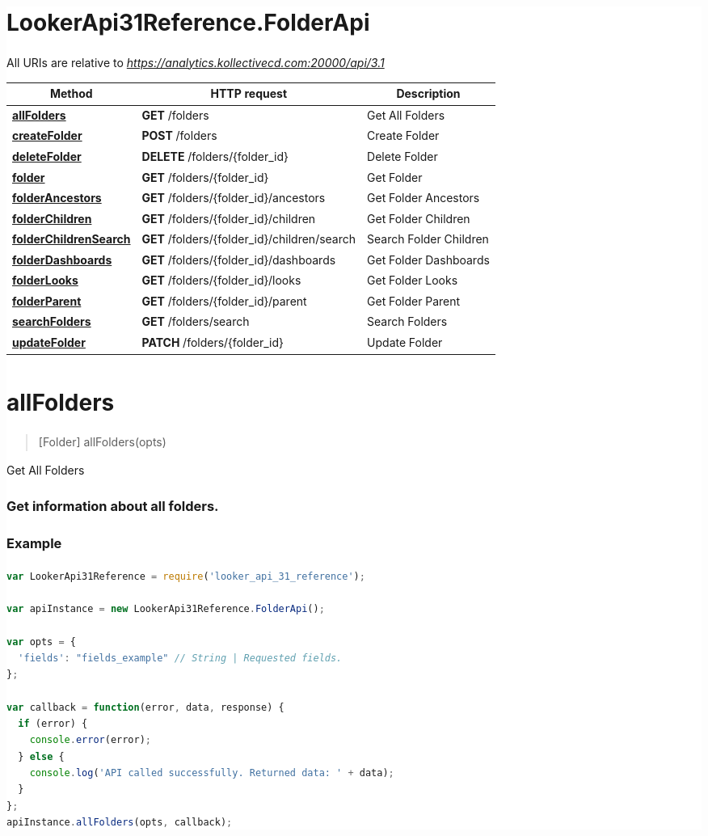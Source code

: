 # LookerApi31Reference.FolderApi

All URIs are relative to *https://analytics.kollectivecd.com:20000/api/3.1*

Method | HTTP request | Description
------------- | ------------- | -------------
[**allFolders**](FolderApi.md#allFolders) | **GET** /folders | Get All Folders
[**createFolder**](FolderApi.md#createFolder) | **POST** /folders | Create Folder
[**deleteFolder**](FolderApi.md#deleteFolder) | **DELETE** /folders/{folder_id} | Delete Folder
[**folder**](FolderApi.md#folder) | **GET** /folders/{folder_id} | Get Folder
[**folderAncestors**](FolderApi.md#folderAncestors) | **GET** /folders/{folder_id}/ancestors | Get Folder Ancestors
[**folderChildren**](FolderApi.md#folderChildren) | **GET** /folders/{folder_id}/children | Get Folder Children
[**folderChildrenSearch**](FolderApi.md#folderChildrenSearch) | **GET** /folders/{folder_id}/children/search | Search Folder Children
[**folderDashboards**](FolderApi.md#folderDashboards) | **GET** /folders/{folder_id}/dashboards | Get Folder Dashboards
[**folderLooks**](FolderApi.md#folderLooks) | **GET** /folders/{folder_id}/looks | Get Folder Looks
[**folderParent**](FolderApi.md#folderParent) | **GET** /folders/{folder_id}/parent | Get Folder Parent
[**searchFolders**](FolderApi.md#searchFolders) | **GET** /folders/search | Search Folders
[**updateFolder**](FolderApi.md#updateFolder) | **PATCH** /folders/{folder_id} | Update Folder


<a name="allFolders"></a>
# **allFolders**
> [Folder] allFolders(opts)

Get All Folders

### Get information about all folders.

### Example
```javascript
var LookerApi31Reference = require('looker_api_31_reference');

var apiInstance = new LookerApi31Reference.FolderApi();

var opts = { 
  'fields': "fields_example" // String | Requested fields.
};

var callback = function(error, data, response) {
  if (error) {
    console.error(error);
  } else {
    console.log('API called successfully. Returned data: ' + data);
  }
};
apiInstance.allFolders(opts, callback);
```
